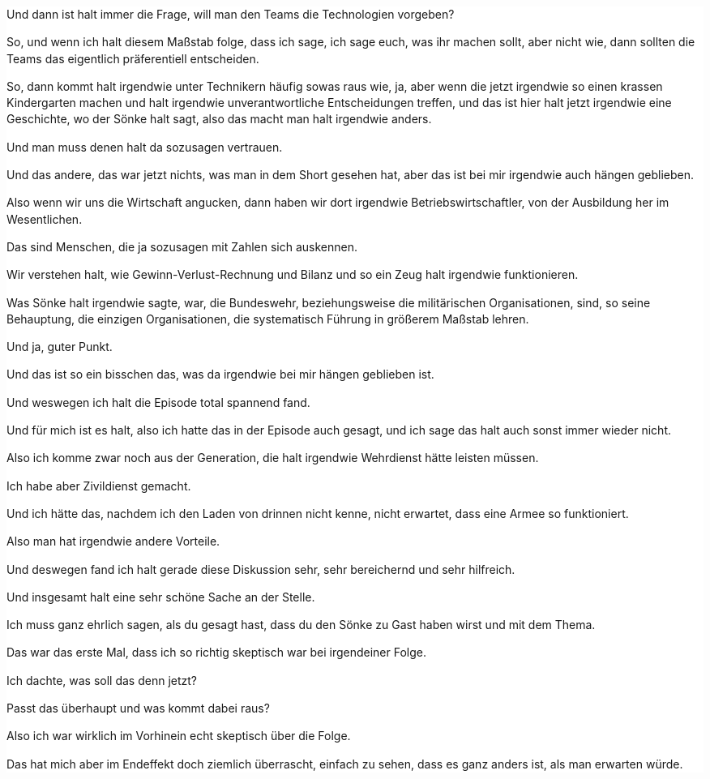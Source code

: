 Und dann ist halt immer die Frage, will man den Teams die Technologien vorgeben?

So, und wenn ich halt diesem Maßstab folge, dass ich sage, ich sage euch, was ihr machen sollt, aber nicht wie, dann sollten die Teams das eigentlich präferentiell entscheiden.

So, dann kommt halt irgendwie unter Technikern häufig sowas raus wie, ja, aber wenn die jetzt irgendwie so einen krassen Kindergarten machen und halt irgendwie unverantwortliche Entscheidungen treffen, und das ist hier halt jetzt irgendwie eine Geschichte, wo der Sönke halt sagt, also das macht man halt irgendwie anders.

Und man muss denen halt da sozusagen vertrauen.

Und das andere, das war jetzt nichts, was man in dem Short gesehen hat, aber das ist bei mir irgendwie auch hängen geblieben.

Also wenn wir uns die Wirtschaft angucken, dann haben wir dort irgendwie Betriebswirtschaftler, von der Ausbildung her im Wesentlichen.

Das sind Menschen, die ja sozusagen mit Zahlen sich auskennen.

Wir verstehen halt, wie Gewinn-Verlust-Rechnung und Bilanz und so ein Zeug halt irgendwie funktionieren.

Was Sönke halt irgendwie sagte, war, die Bundeswehr, beziehungsweise die militärischen Organisationen, sind, so seine Behauptung, die einzigen Organisationen, die systematisch Führung in größerem Maßstab lehren.

Und ja, guter Punkt.

Und das ist so ein bisschen das, was da irgendwie bei mir hängen geblieben ist.

Und weswegen ich halt die Episode total spannend fand.

Und für mich ist es halt, also ich hatte das in der Episode auch gesagt, und ich sage das halt auch sonst immer wieder nicht.

Also ich komme zwar noch aus der Generation, die halt irgendwie Wehrdienst hätte leisten müssen.

Ich habe aber Zivildienst gemacht.

Und ich hätte das, nachdem ich den Laden von drinnen nicht kenne, nicht erwartet, dass eine Armee so funktioniert.

Also man hat irgendwie andere Vorteile.

Und deswegen fand ich halt gerade diese Diskussion sehr, sehr bereichernd und sehr hilfreich.

Und insgesamt halt eine sehr schöne Sache an der Stelle.

Ich muss ganz ehrlich sagen, als du gesagt hast, dass du den Sönke zu Gast haben wirst und mit dem Thema.

Das war das erste Mal, dass ich so richtig skeptisch war bei irgendeiner Folge.

Ich dachte, was soll das denn jetzt?

Passt das überhaupt und was kommt dabei raus?

Also ich war wirklich im Vorhinein echt skeptisch über die Folge.

Das hat mich aber im Endeffekt doch ziemlich überrascht, einfach zu sehen, dass es ganz anders ist, als man erwarten würde.
